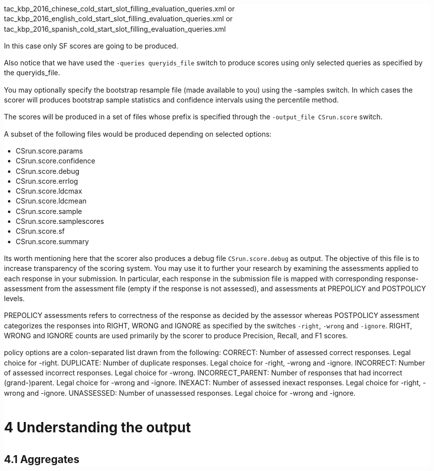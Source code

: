 tac_kbp_2016_chinese_cold_start_slot_filling_evaluation_queries.xml or
tac_kbp_2016_english_cold_start_slot_filling_evaluation_queries.xml or
tac_kbp_2016_spanish_cold_start_slot_filling_evaluation_queries.xml

In this case only SF scores are going to be produced.

Also notice that we have used the `-queries queryids_file` switch to produce scores using only selected queries as specified by the queryids_file.

You may optionally specify the bootstrap resample file (made available to you) using the -samples switch. In which cases the scorer will produces bootstrap sample statistics and confidence intervals using the percentile method. 

The scores will be produced in a set of files whose prefix is specified through the `-output_file CSrun.score` switch.

A subset of the following files would be produced depending on selected options:
* CSrun.score.params
* CSrun.score.confidence
* CSrun.score.debug
* CSrun.score.errlog
* CSrun.score.ldcmax
* CSrun.score.ldcmean
* CSrun.score.sample
* CSrun.score.samplescores
* CSrun.score.sf
* CSrun.score.summary

Its worth mentioning here that the scorer also produces a debug file `CSrun.score.debug` as output. The objective of this file is to increase transparency of the scoring system. You may use it to further your research by examining the assessments applied to each response in your submission. In particular, each response in the submission file is mapped with corresponding response-assessment from the assessment file (empty if the response is not assessed), and assessments at PREPOLICY and POSTPOLICY levels. 

PREPOLICY assessments refers to correctness of the response as decided by the assessor whereas POSTPOLICY assessment categorizes the responses into RIGHT, WRONG and IGNORE as specified by the switches `-right`, `-wrong` and `-ignore`. RIGHT, WRONG and IGNORE counts are used primarily by the scorer to produce Precision, Recall, and F1 scores.

policy options are a colon-separated list drawn from the following:
  CORRECT:          Number of assessed correct responses. Legal choice for -right.
  DUPLICATE:        Number of duplicate responses. Legal choice for -right, -wrong and -ignore.
  INCORRECT:        Number of assessed incorrect responses. Legal choice for -wrong.
  INCORRECT_PARENT: Number of responses that had incorrect (grand-)parent. Legal choice for -wrong and -ignore.
  INEXACT:          Number of assessed inexact responses. Legal choice for -right, -wrong and -ignore.
  UNASSESSED:       Number of unassessed responses. Legal choice for -wrong and -ignore.

# 4 Understanding the output

## 4.1 Aggregates
